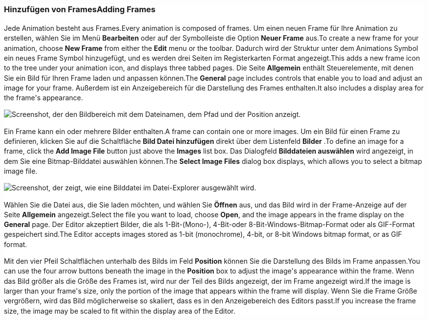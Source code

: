 ### <a name="adding-frames"></a><span data-ttu-id="6fdca-137">Hinzufügen von Frames</span><span class="sxs-lookup"><span data-stu-id="6fdca-137">Adding Frames</span></span>

<span data-ttu-id="6fdca-138">Jede Animation besteht aus Frames.</span><span class="sxs-lookup"><span data-stu-id="6fdca-138">Every animation is composed of frames.</span></span> <span data-ttu-id="6fdca-139">Um einen neuen Frame für Ihre Animation zu erstellen, wählen Sie im Menü **Bearbeiten** oder auf der Symbolleiste die Option **Neuer Frame** aus.</span><span class="sxs-lookup"><span data-stu-id="6fdca-139">To create a new frame for your animation, choose **New Frame** from either the **Edit** menu or the toolbar.</span></span> <span data-ttu-id="6fdca-140">Dadurch wird der Struktur unter dem Animations Symbol ein neues Frame Symbol hinzugefügt, und es werden drei Seiten im Registerkarten Format angezeigt.</span><span class="sxs-lookup"><span data-stu-id="6fdca-140">This adds a new frame icon to the tree under your animation icon, and displays three tabbed pages.</span></span> <span data-ttu-id="6fdca-141">Die Seite **Allgemein** enthält Steuerelemente, mit denen Sie ein Bild für Ihren Frame laden und anpassen können.</span><span class="sxs-lookup"><span data-stu-id="6fdca-141">The **General** page includes controls that enable you to load and adjust an image for your frame.</span></span> <span data-ttu-id="6fdca-142">Außerdem ist ein Anzeigebereich für die Darstellung des Frames enthalten.</span><span class="sxs-lookup"><span data-stu-id="6fdca-142">It also includes a display area for the frame's appearance.</span></span>

![Screenshot, der den Bildbereich mit dem Dateinamen, dem Pfad und der Position anzeigt.](images/f2charflame.gif)

<span data-ttu-id="6fdca-144">Ein Frame kann ein oder mehrere Bilder enthalten.</span><span class="sxs-lookup"><span data-stu-id="6fdca-144">A frame can contain one or more images.</span></span> <span data-ttu-id="6fdca-145">Um ein Bild für einen Frame zu definieren, klicken Sie auf die Schaltfläche **Bild Datei hinzufügen** direkt über dem Listenfeld **Bilder** .</span><span class="sxs-lookup"><span data-stu-id="6fdca-145">To define an image for a frame, click the **Add Image File** button just above the **Images** list box.</span></span> <span data-ttu-id="6fdca-146">Das Dialogfeld **Bilddateien auswählen** wird angezeigt, in dem Sie eine Bitmap-Bilddatei auswählen können.</span><span class="sxs-lookup"><span data-stu-id="6fdca-146">The **Select Image Files** dialog box displays, which allows you to select a bitmap image file.</span></span>

![Screenshot, der zeigt, wie eine Bilddatei im Datei-Explorer ausgewählt wird.](images/f3chardialbox.gif)

<span data-ttu-id="6fdca-148">Wählen Sie die Datei aus, die Sie laden möchten, und wählen Sie **Öffnen** aus, und das Bild wird in der Frame-Anzeige auf der Seite **Allgemein** angezeigt.</span><span class="sxs-lookup"><span data-stu-id="6fdca-148">Select the file you want to load, choose **Open**, and the image appears in the frame display on the **General** page.</span></span> <span data-ttu-id="6fdca-149">Der Editor akzeptiert Bilder, die als 1-Bit-(Mono-), 4-Bit-oder 8-Bit-Windows-Bitmap-Format oder als GIF-Format gespeichert sind.</span><span class="sxs-lookup"><span data-stu-id="6fdca-149">The Editor accepts images stored as 1-bit (monochrome), 4-bit, or 8-bit Windows bitmap format, or as GIF format.</span></span>

<span data-ttu-id="6fdca-150">Mit den vier Pfeil Schaltflächen unterhalb des Bilds im Feld **Position** können Sie die Darstellung des Bilds im Frame anpassen.</span><span class="sxs-lookup"><span data-stu-id="6fdca-150">You can use the four arrow buttons beneath the image in the **Position** box to adjust the image's appearance within the frame.</span></span> <span data-ttu-id="6fdca-151">Wenn das Bild größer als die Größe des Frames ist, wird nur der Teil des Bilds angezeigt, der im Frame angezeigt wird.</span><span class="sxs-lookup"><span data-stu-id="6fdca-151">If the image is larger than your frame's size, only the portion of the image that appears within the frame will display.</span></span> <span data-ttu-id="6fdca-152">Wenn Sie die Frame Größe vergrößern, wird das Bild möglicherweise so skaliert, dass es in den Anzeigebereich des Editors passt.</span><span class="sxs-lookup"><span data-stu-id="6fdca-152">If you increase the frame size, the image may be scaled to fit within the display area of the Editor.</span></span>
